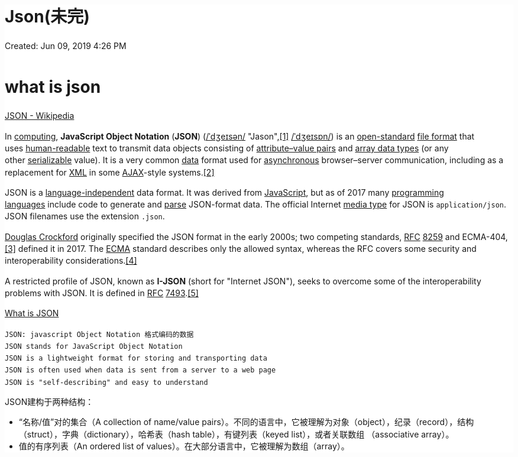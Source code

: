 # Json(未完)

Created: Jun 09, 2019 4:26 PM

# what is json

[JSON - Wikipedia](https://en.wikipedia.org/wiki/JSON)

In [computing](https://en.wikipedia.org/wiki/Computing), **JavaScript Object Notation** (**JSON**) ([/ˈdʒeɪsən/](https://en.wikipedia.org/wiki/Help:IPA/English) "Jason",[[1]](https://en.wikipedia.org/wiki/JSON#cite_note-Pronunciation-1) [/ˈdʒeɪsɒn/](https://en.wikipedia.org/wiki/Help:IPA/English)) is an [open-standard](https://en.wikipedia.org/wiki/Open_standard) [file format](https://en.wikipedia.org/wiki/File_format) that uses [human-readable](https://en.wikipedia.org/wiki/Human-readable_medium) text to transmit data objects consisting of [attribute–value pairs](https://en.wikipedia.org/wiki/Attribute%E2%80%93value_pair) and [array data types](https://en.wikipedia.org/wiki/Array_data_type) (or any other [serializable](https://en.wikipedia.org/wiki/Serialization) value). It is a very common [data](https://en.wikipedia.org/wiki/Data) format used for [asynchronous](https://en.wikipedia.org/wiki/Asynchronous_I/O) browser–server communication, including as a replacement for [XML](https://en.wikipedia.org/wiki/XML) in some [AJAX](https://en.wikipedia.org/wiki/Ajax_(programming))-style systems.[[2]](https://en.wikipedia.org/wiki/JSON#cite_note-2)

JSON is a [language-independent](https://en.wikipedia.org/wiki/Language-independent_specification) data format. It was derived from [JavaScript](https://en.wikipedia.org/wiki/JavaScript), but as of 2017 many [programming languages](https://en.wikipedia.org/wiki/Programming_language) include code to generate and [parse](https://en.wikipedia.org/wiki/Parsing) JSON-format data. The official Internet [media type](https://en.wikipedia.org/wiki/Media_type) for JSON is `application/json`. JSON filenames use the extension `.json`.

[Douglas Crockford](https://en.wikipedia.org/wiki/Douglas_Crockford) originally specified the JSON format in the early 2000s; two competing standards, [RFC](https://en.wikipedia.org/wiki/Request_for_Comments_(identifier)) [8259](https://tools.ietf.org/html/rfc8259) and ECMA-404,[[3]](https://en.wikipedia.org/wiki/JSON#cite_note-3) defined it in 2017. The [ECMA](https://en.wikipedia.org/wiki/Ecma_International) standard describes only the allowed syntax, whereas the RFC covers some security and interoperability considerations.[[4]](https://en.wikipedia.org/wiki/JSON#cite_note-4)

A restricted profile of JSON, known as **I-JSON** (short for "Internet JSON"), seeks to overcome some of the interoperability problems with JSON. It is defined in [RFC](https://en.wikipedia.org/wiki/Request_for_Comments_(identifier)) [7493](https://tools.ietf.org/html/rfc7493).[[5]](https://en.wikipedia.org/wiki/JSON#cite_note-RFC7493-5)

[What is JSON](https://www.w3schools.com/whatis/whatis_json.asp)

    JSON: javascript Object Notation 格式编码的数据 
    JSON stands for JavaScript Object Notation
    JSON is a lightweight format for storing and transporting data
    JSON is often used when data is sent from a server to a web page
    JSON is "self-describing" and easy to understand

JSON建构于两种结构：

- “名称/值”对的集合（A collection of name/value pairs）。不同的语言中，它被理解为对象（object），纪录（record），结构（struct），字典（dictionary），哈希表（hash table），有键列表（keyed list），或者关联数组 （associative array）。
- 值的有序列表（An ordered list of values）。在大部分语言中，它被理解为数组（array）。
